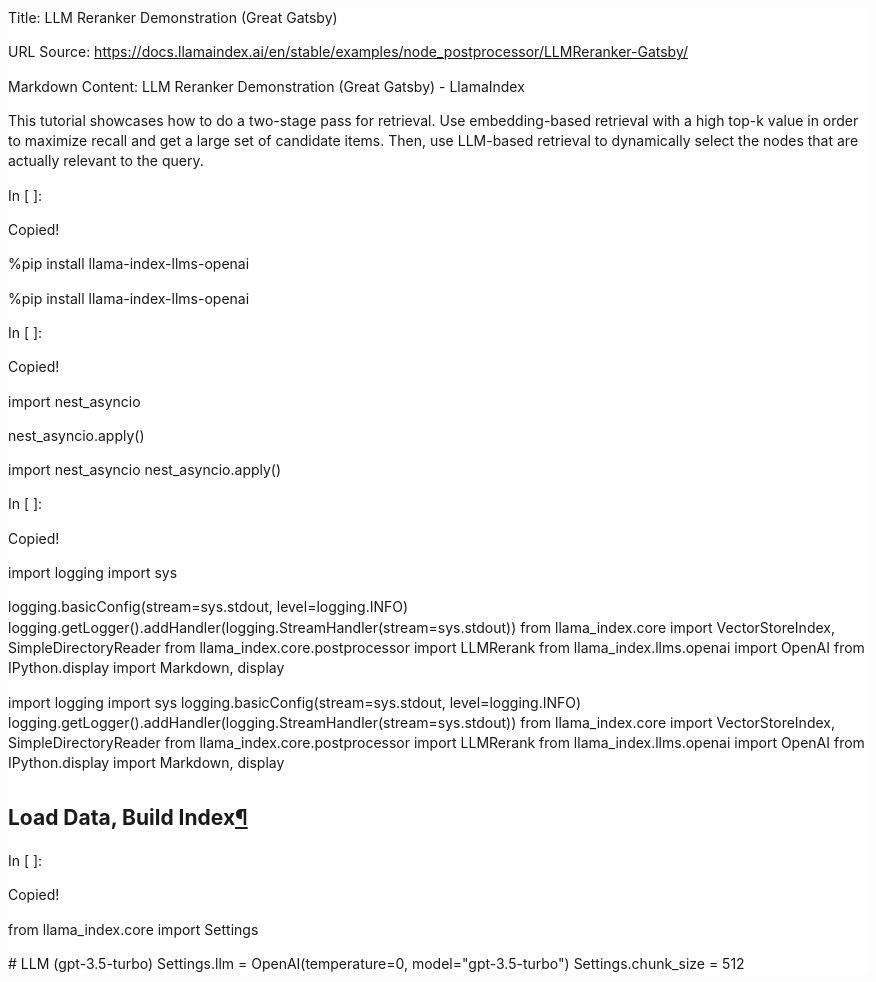 Title: LLM Reranker Demonstration (Great Gatsby)

URL Source: https://docs.llamaindex.ai/en/stable/examples/node_postprocessor/LLMReranker-Gatsby/

Markdown Content:
LLM Reranker Demonstration (Great Gatsby) - LlamaIndex


This tutorial showcases how to do a two-stage pass for retrieval. Use embedding-based retrieval with a high top-k value in order to maximize recall and get a large set of candidate items. Then, use LLM-based retrieval to dynamically select the nodes that are actually relevant to the query.

In \[ \]:

Copied!

%pip install llama\-index\-llms\-openai

%pip install llama-index-llms-openai

In \[ \]:

Copied!

import nest\_asyncio

nest\_asyncio.apply()

import nest\_asyncio nest\_asyncio.apply()

In \[ \]:

Copied!

import logging
import sys

logging.basicConfig(stream\=sys.stdout, level\=logging.INFO)
logging.getLogger().addHandler(logging.StreamHandler(stream\=sys.stdout))
from llama\_index.core import VectorStoreIndex, SimpleDirectoryReader
from llama\_index.core.postprocessor import LLMRerank
from llama\_index.llms.openai import OpenAI
from IPython.display import Markdown, display

import logging import sys logging.basicConfig(stream=sys.stdout, level=logging.INFO) logging.getLogger().addHandler(logging.StreamHandler(stream=sys.stdout)) from llama\_index.core import VectorStoreIndex, SimpleDirectoryReader from llama\_index.core.postprocessor import LLMRerank from llama\_index.llms.openai import OpenAI from IPython.display import Markdown, display

Load Data, Build Index[¶](https://docs.llamaindex.ai/en/stable/examples/node_postprocessor/LLMReranker-Gatsby/#load-data-build-index)
-------------------------------------------------------------------------------------------------------------------------------------

In \[ \]:

Copied!

from llama\_index.core import Settings

\# LLM (gpt-3.5-turbo)
Settings.llm \= OpenAI(temperature\=0, model\="gpt-3.5-turbo")
Settings.chunk\_size \= 512
